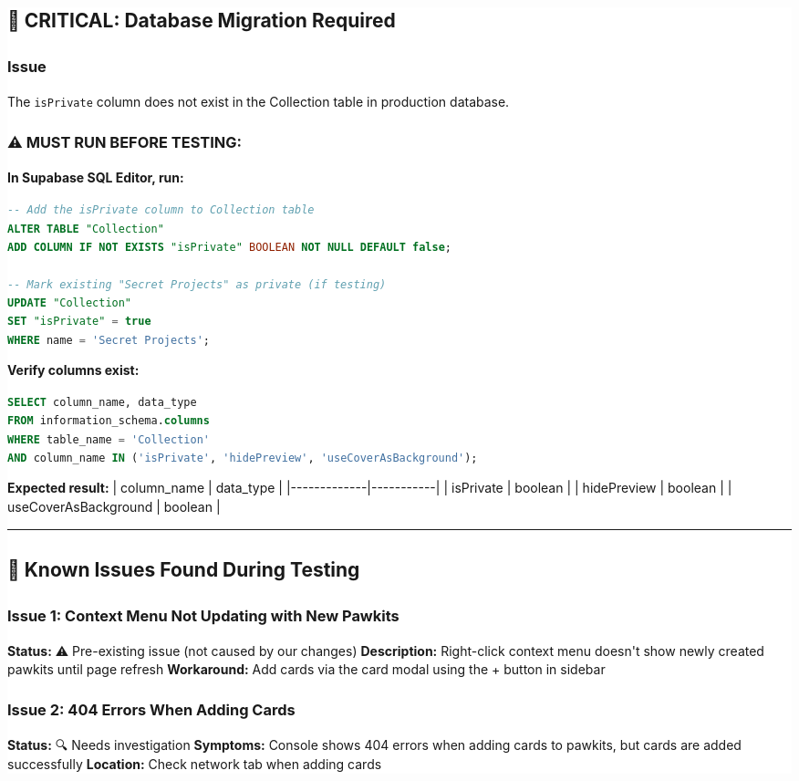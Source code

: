 
## 🚨 CRITICAL: Database Migration Required

### Issue
The `isPrivate` column does not exist in the Collection table in production database.

### ⚠️ MUST RUN BEFORE TESTING:

**In Supabase SQL Editor, run:**

```sql
-- Add the isPrivate column to Collection table
ALTER TABLE "Collection"
ADD COLUMN IF NOT EXISTS "isPrivate" BOOLEAN NOT NULL DEFAULT false;

-- Mark existing "Secret Projects" as private (if testing)
UPDATE "Collection"
SET "isPrivate" = true
WHERE name = 'Secret Projects';
```

**Verify columns exist:**
```sql
SELECT column_name, data_type
FROM information_schema.columns
WHERE table_name = 'Collection'
AND column_name IN ('isPrivate', 'hidePreview', 'useCoverAsBackground');
```

**Expected result:**
| column_name | data_type |
|-------------|-----------|
| isPrivate | boolean |
| hidePreview | boolean |
| useCoverAsBackground | boolean |

---

## 🐛 Known Issues Found During Testing

### Issue 1: Context Menu Not Updating with New Pawkits
**Status:** ⚠️ Pre-existing issue (not caused by our changes)
**Description:** Right-click context menu doesn't show newly created pawkits until page refresh
**Workaround:** Add cards via the card modal using the + button in sidebar

### Issue 2: 404 Errors When Adding Cards
**Status:** 🔍 Needs investigation
**Symptoms:** Console shows 404 errors when adding cards to pawkits, but cards are added successfully
**Location:** Check network tab when adding cards
